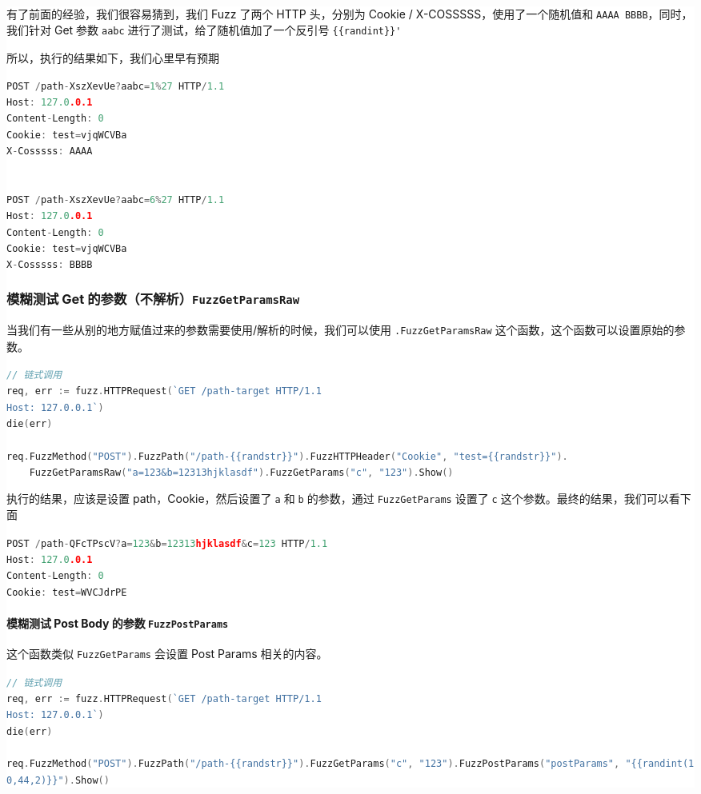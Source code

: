 有了前面的经验，我们很容易猜到，我们 Fuzz 了两个 HTTP 头，分别为 Cookie / X-COSSSSS，使用了一个随机值和 `AAAA BBBB`，同时，我们针对 Get 参数 `aabc` 进行了测试，给了随机值加了一个反引号 `{{randint}}'` 

所以，执行的结果如下，我们心里早有预期

```go
POST /path-XszXevUe?aabc=1%27 HTTP/1.1
Host: 127.0.0.1
Content-Length: 0
Cookie: test=vjqWCVBa
X-Cosssss: AAAA


POST /path-XszXevUe?aabc=6%27 HTTP/1.1
Host: 127.0.0.1
Content-Length: 0
Cookie: test=vjqWCVBa
X-Cosssss: BBBB

```

### 模糊测试 Get 的参数（不解析）`FuzzGetParamsRaw`

当我们有一些从别的地方赋值过来的参数需要使用/解析的时候，我们可以使用 `.FuzzGetParamsRaw` 这个函数，这个函数可以设置原始的参数。

```go
// 链式调用
req, err := fuzz.HTTPRequest(`GET /path-target HTTP/1.1
Host: 127.0.0.1`)
die(err)

req.FuzzMethod("POST").FuzzPath("/path-{{randstr}}").FuzzHTTPHeader("Cookie", "test={{randstr}}").
    FuzzGetParamsRaw("a=123&b=12313hjklasdf").FuzzGetParams("c", "123").Show()
```

执行的结果，应该是设置 path，Cookie，然后设置了 `a` 和 `b` 的参数，通过 `FuzzGetParams` 设置了 `c` 这个参数。最终的结果，我们可以看下面

```go
POST /path-QFcTPscV?a=123&b=12313hjklasdf&c=123 HTTP/1.1
Host: 127.0.0.1
Content-Length: 0
Cookie: test=WVCJdrPE

```

#### 模糊测试 Post Body 的参数 `FuzzPostParams`

这个函数类似 `FuzzGetParams` 会设置 Post Params 相关的内容。

```go
// 链式调用
req, err := fuzz.HTTPRequest(`GET /path-target HTTP/1.1
Host: 127.0.0.1`)
die(err)

req.FuzzMethod("POST").FuzzPath("/path-{{randstr}}").FuzzGetParams("c", "123").FuzzPostParams("postParams", "{{randint(10,44,2)}}").Show()
```
